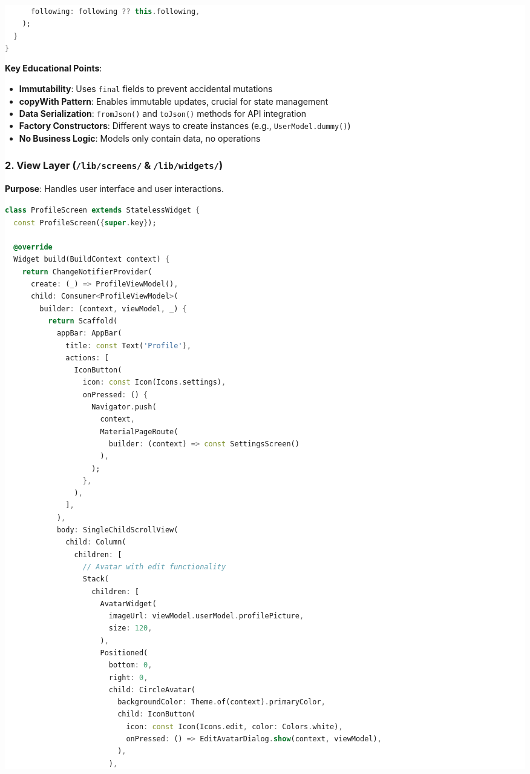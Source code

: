 ```dart
      following: following ?? this.following,
    );
  }
}
```

**Key Educational Points**:

- **Immutability**: Uses `final` fields to prevent accidental mutations
- **copyWith Pattern**: Enables immutable updates, crucial for state management
- **Data Serialization**: `fromJson()` and `toJson()` methods for API integration
- **Factory Constructors**: Different ways to create instances (e.g., `UserModel.dummy()`)
- **No Business Logic**: Models only contain data, no operations

### 2. View Layer (`/lib/screens/` & `/lib/widgets/`)

**Purpose**: Handles user interface and user interactions.

```dart
class ProfileScreen extends StatelessWidget {
  const ProfileScreen({super.key});

  @override
  Widget build(BuildContext context) {
    return ChangeNotifierProvider(
      create: (_) => ProfileViewModel(),
      child: Consumer<ProfileViewModel>(
        builder: (context, viewModel, _) {
          return Scaffold(
            appBar: AppBar(
              title: const Text('Profile'),
              actions: [
                IconButton(
                  icon: const Icon(Icons.settings),
                  onPressed: () {
                    Navigator.push(
                      context,
                      MaterialPageRoute(
                        builder: (context) => const SettingsScreen()
                      ),
                    );
                  },
                ),
              ],
            ),
            body: SingleChildScrollView(
              child: Column(
                children: [
                  // Avatar with edit functionality
                  Stack(
                    children: [
                      AvatarWidget(
                        imageUrl: viewModel.userModel.profilePicture,
                        size: 120,
                      ),
                      Positioned(
                        bottom: 0,
                        right: 0,
                        child: CircleAvatar(
                          backgroundColor: Theme.of(context).primaryColor,
                          child: IconButton(
                            icon: const Icon(Icons.edit, color: Colors.white),
                            onPressed: () => EditAvatarDialog.show(context, viewModel),
                          ),
                        ),
```